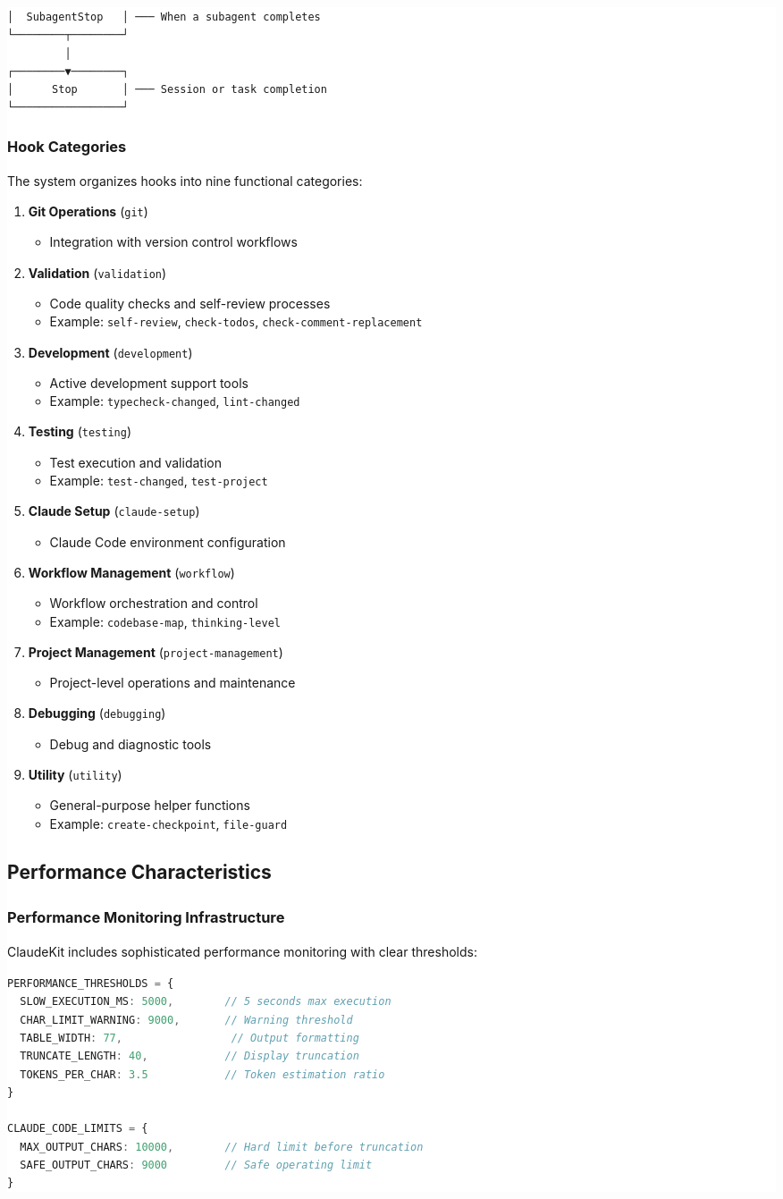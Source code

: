 ```
│  SubagentStop   │ ─── When a subagent completes
└────────┬────────┘
         │
┌────────▼────────┐
│      Stop       │ ─── Session or task completion
└─────────────────┘
```

### Hook Categories

The system organizes hooks into nine functional categories:

1. **Git Operations** (`git`)
   - Integration with version control workflows

2. **Validation** (`validation`)
   - Code quality checks and self-review processes
   - Example: `self-review`, `check-todos`, `check-comment-replacement`

3. **Development** (`development`)
   - Active development support tools
   - Example: `typecheck-changed`, `lint-changed`

4. **Testing** (`testing`)
   - Test execution and validation
   - Example: `test-changed`, `test-project`

5. **Claude Setup** (`claude-setup`)
   - Claude Code environment configuration

6. **Workflow Management** (`workflow`)
   - Workflow orchestration and control
   - Example: `codebase-map`, `thinking-level`

7. **Project Management** (`project-management`)
   - Project-level operations and maintenance

8. **Debugging** (`debugging`)
   - Debug and diagnostic tools

9. **Utility** (`utility`)
   - General-purpose helper functions
   - Example: `create-checkpoint`, `file-guard`

## Performance Characteristics

### Performance Monitoring Infrastructure

ClaudeKit includes sophisticated performance monitoring with clear thresholds:

```typescript
PERFORMANCE_THRESHOLDS = {
  SLOW_EXECUTION_MS: 5000,        // 5 seconds max execution
  CHAR_LIMIT_WARNING: 9000,       // Warning threshold
  TABLE_WIDTH: 77,                 // Output formatting
  TRUNCATE_LENGTH: 40,            // Display truncation
  TOKENS_PER_CHAR: 3.5            // Token estimation ratio
}

CLAUDE_CODE_LIMITS = {
  MAX_OUTPUT_CHARS: 10000,        // Hard limit before truncation
  SAFE_OUTPUT_CHARS: 9000         // Safe operating limit
}
```
